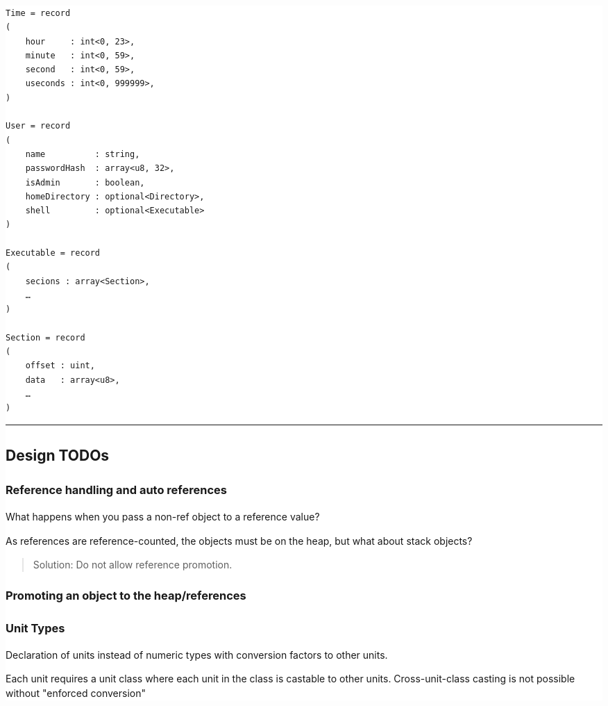 	Time = record
	(
		hour     : int<0, 23>,
		minute   : int<0, 59>,
		second   : int<0, 59>,
		useconds : int<0, 999999>,
	)

	User = record
	(
		name          : string,
		passwordHash  : array<u8, 32>,
		isAdmin       : boolean,
		homeDirectory : optional<Directory>,
		shell         : optional<Executable>
	)

	Executable = record
	(
		secions : array<Section>,
		…
	)

	Section = record
	(
		offset : uint,
		data   : array<u8>,
		…
	)
	
<hr />

## Design TODOs

### Reference handling and auto references
What happens when you pass a non-ref object
to a reference value?

As references are reference-counted, the objects must
be on the heap, but what about stack objects?

> Solution: Do not allow reference promotion.

### Promoting an object to the heap/references

### Unit Types
Declaration of units instead of numeric types
with conversion factors to other units.

Each unit requires a unit class where each unit in the
class is castable to other units. Cross-unit-class casting
is not possible without "enforced conversion"
